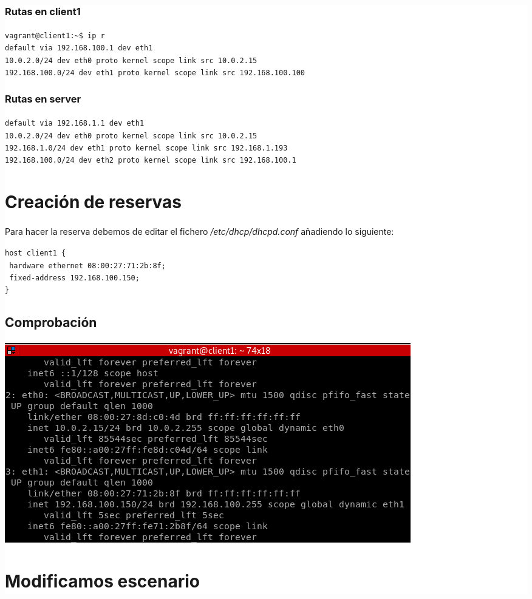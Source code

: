 ### Rutas en client1

~~~
vagrant@client1:~$ ip r
default via 192.168.100.1 dev eth1 
10.0.2.0/24 dev eth0 proto kernel scope link src 10.0.2.15 
192.168.100.0/24 dev eth1 proto kernel scope link src 192.168.100.100
~~~

### Rutas en server

~~~
default via 192.168.1.1 dev eth1 
10.0.2.0/24 dev eth0 proto kernel scope link src 10.0.2.15 
192.168.1.0/24 dev eth1 proto kernel scope link src 192.168.1.193 
192.168.100.0/24 dev eth2 proto kernel scope link src 192.168.100.1
~~~

# Creación de reservas

Para hacer la reserva debemos de editar el fichero */etc/dhcp/dhcpd.conf* añadiendo lo siguiente:

~~~
host client1 {
 hardware ethernet 08:00:27:71:2b:8f;
 fixed-address 192.168.100.150;
}
~~~

## Comprobación

![reserva](/assets/img/posts/dhcp/reserva.png)

# Modificamos escenario
